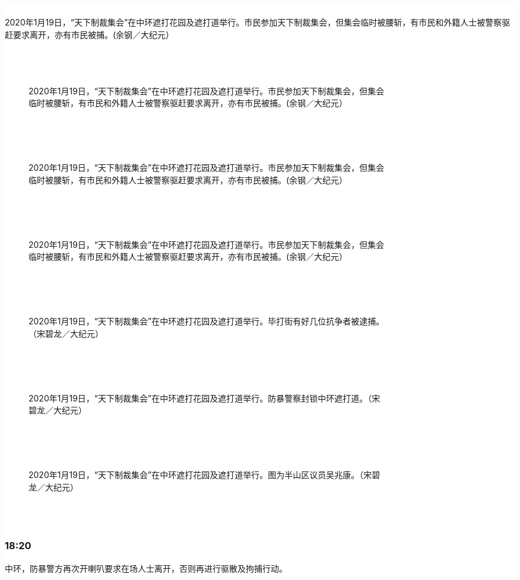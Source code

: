   <img alt="" class="size-large wp-image-11805012" src="http://i.epochtimes.com/assets/uploads/2020/01/2001190639071501-600x400.jpg" title=""/>
 </ok>
 <br/><figcaption class="wp-caption-text">
  2020年1月19日，“天下制裁集会”在中环遮打花园及遮打道举行。市民参加天下制裁集会，但集会临时被腰斩，有市民和外籍人士被警察驱赶要求离开，亦有市民被捕。(余钢／大纪元）
 </figcaption><br/>
</figure><br/>
<figure class="wp-caption aligncenter" id="attachment_11805013" style="width: 600px">
 <ok href="http://i.epochtimes.com/assets/uploads/2020/01/2001190639041501.jpg">
  <img alt="" class="size-large wp-image-11805013" src="http://i.epochtimes.com/assets/uploads/2020/01/2001190639041501-600x440.jpg" title=""/>
 </ok>
 <br/><figcaption class="wp-caption-text">
  2020年1月19日，“天下制裁集会”在中环遮打花园及遮打道举行。市民参加天下制裁集会，但集会临时被腰斩，有市民和外籍人士被警察驱赶要求离开，亦有市民被捕。(余钢／大纪元）
 </figcaption><br/>
</figure><br/>
<figure class="wp-caption aligncenter" id="attachment_11805014" style="width: 600px">
 <ok href="http://i.epochtimes.com/assets/uploads/2020/01/2001190638541501.jpg">
  <img alt="" class="size-large wp-image-11805014" src="http://i.epochtimes.com/assets/uploads/2020/01/2001190638541501-600x400.jpg" title=""/>
 </ok>
 <br/><figcaption class="wp-caption-text">
  2020年1月19日，“天下制裁集会”在中环遮打花园及遮打道举行。市民参加天下制裁集会，但集会临时被腰斩，有市民和外籍人士被警察驱赶要求离开，亦有市民被捕。(余钢／大纪元）
 </figcaption><br/>
</figure><br/>
<figure class="wp-caption aligncenter" id="attachment_11805015" style="width: 600px">
 <ok href="http://i.epochtimes.com/assets/uploads/2020/01/2001190638471501.jpg">
  <img alt="" class="size-large wp-image-11805015" src="http://i.epochtimes.com/assets/uploads/2020/01/2001190638471501-600x400.jpg" title=""/>
 </ok>
 <br/><figcaption class="wp-caption-text">
  2020年1月19日，“天下制裁集会”在中环遮打花园及遮打道举行。市民参加天下制裁集会，但集会临时被腰斩，有市民和外籍人士被警察驱赶要求离开，亦有市民被捕。(余钢／大纪元）
 </figcaption><br/>
</figure><br/>
<figure class="wp-caption aligncenter" id="attachment_11805003" style="width: 600px">
 <ok href="http://i.epochtimes.com/assets/uploads/2020/01/2001190622082188.jpg">
  <img alt="" class="size-large wp-image-11805003" src="http://i.epochtimes.com/assets/uploads/2020/01/2001190622082188-600x399.jpg" title=""/>
 </ok>
 <br/><figcaption class="wp-caption-text">
  2020年1月19日，“天下制裁集会”在中环遮打花园及遮打道举行。毕打街有好几位抗争者被逮捕。（宋碧龙／大纪元）
 </figcaption><br/>
</figure><br/>
<figure class="wp-caption aligncenter" id="attachment_11805004" style="width: 600px">
 <ok href="http://i.epochtimes.com/assets/uploads/2020/01/2001190622052188.jpg">
  <img alt="" class="size-large wp-image-11805004" src="http://i.epochtimes.com/assets/uploads/2020/01/2001190622052188-600x399.jpg" title=""/>
 </ok>
 <br/><figcaption class="wp-caption-text">
  2020年1月19日，“天下制裁集会”在中环遮打花园及遮打道举行。防暴警察封锁中环遮打道。（宋碧龙／大纪元）
 </figcaption><br/>
</figure><br/>
<figure class="wp-caption aligncenter" id="attachment_11805017" style="width: 600px">
 <ok href="http://i.epochtimes.com/assets/uploads/2020/01/2001190621562188.jpg">
  <img alt="" class="size-large wp-image-11805017" src="http://i.epochtimes.com/assets/uploads/2020/01/2001190621562188-600x399.jpg" title=""/>
 </ok>
 <br/><figcaption class="wp-caption-text">
  2020年1月19日，“天下制裁集会”在中环遮打花园及遮打道举行。图为半山区议员吴兆康。（宋碧龙／大纪元）
 </figcaption><br/>
</figure><br/>
<h3>
 18:20
</h3>
<p>
 中环，防暴警方再次开喇叭要求在场人士离开，否则再进行驱散及拘捕行动。